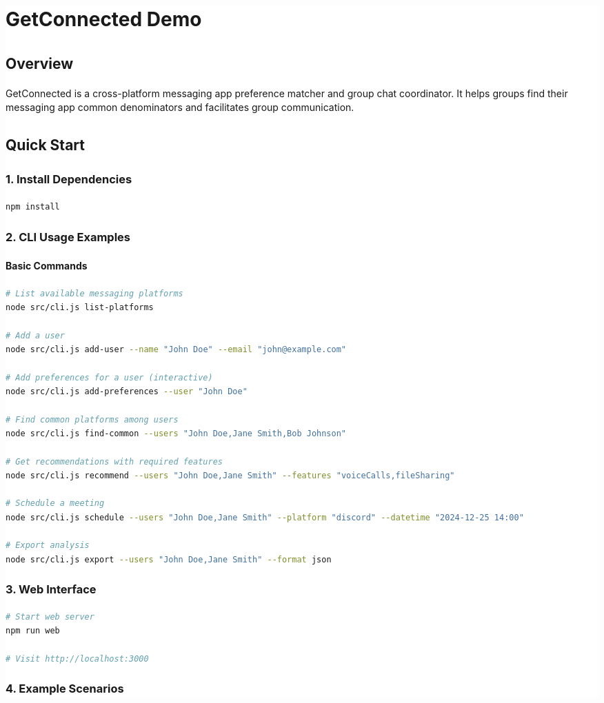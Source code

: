 # GetConnected Demo

## Overview
GetConnected is a cross-platform messaging app preference matcher and group chat coordinator. It helps groups find their messaging app common denominators and facilitates group communication.

## Quick Start

### 1. Install Dependencies
```bash
npm install
```

### 2. CLI Usage Examples

#### Basic Commands
```bash
# List available messaging platforms
node src/cli.js list-platforms

# Add a user
node src/cli.js add-user --name "John Doe" --email "john@example.com"

# Add preferences for a user (interactive)
node src/cli.js add-preferences --user "John Doe"

# Find common platforms among users
node src/cli.js find-common --users "John Doe,Jane Smith,Bob Johnson"

# Get recommendations with required features
node src/cli.js recommend --users "John Doe,Jane Smith" --features "voiceCalls,fileSharing"

# Schedule a meeting
node src/cli.js schedule --users "John Doe,Jane Smith" --platform "discord" --datetime "2024-12-25 14:00"

# Export analysis
node src/cli.js export --users "John Doe,Jane Smith" --format json
```

### 3. Web Interface
```bash
# Start web server
npm run web

# Visit http://localhost:3000
```

### 4. Example Scenarios
